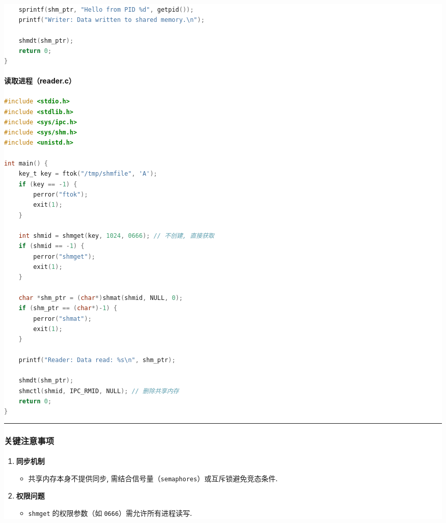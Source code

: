 ```c
    sprintf(shm_ptr, "Hello from PID %d", getpid());
    printf("Writer: Data written to shared memory.\n");

    shmdt(shm_ptr);
    return 0;
}
```

#### **读取进程（reader.c）**
```c
#include <stdio.h>
#include <stdlib.h>
#include <sys/ipc.h>
#include <sys/shm.h>
#include <unistd.h>

int main() {
    key_t key = ftok("/tmp/shmfile", 'A');
    if (key == -1) {
        perror("ftok");
        exit(1);
    }

    int shmid = shmget(key, 1024, 0666); // 不创建, 直接获取
    if (shmid == -1) {
        perror("shmget");
        exit(1);
    }

    char *shm_ptr = (char*)shmat(shmid, NULL, 0);
    if (shm_ptr == (char*)-1) {
        perror("shmat");
        exit(1);
    }

    printf("Reader: Data read: %s\n", shm_ptr);

    shmdt(shm_ptr);
    shmctl(shmid, IPC_RMID, NULL); // 删除共享内存
    return 0;
}
```

---

### **关键注意事项**
1. **同步机制**  
   - 共享内存本身不提供同步, 需结合信号量（`semaphores`）或互斥锁避免竞态条件. 

2. **权限问题**  
   - `shmget` 的权限参数（如 `0666`）需允许所有进程读写. 
